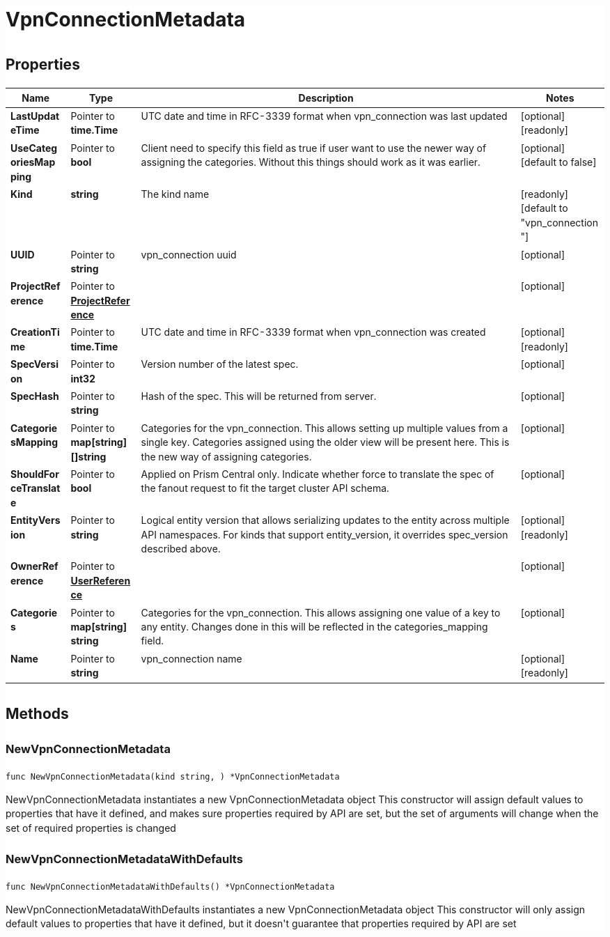 # VpnConnectionMetadata

## Properties

Name | Type | Description | Notes
------------ | ------------- | ------------- | -------------
**LastUpdateTime** | Pointer to **time.Time** | UTC date and time in RFC-3339 format when vpn_connection was last updated  | [optional] [readonly] 
**UseCategoriesMapping** | Pointer to **bool** | Client need to specify this field as true if user want to use the newer way of assigning the categories. Without this things should work as it was earlier.  | [optional] [default to false]
**Kind** | **string** | The kind name | [readonly] [default to "vpn_connection"]
**UUID** | Pointer to **string** | vpn_connection uuid | [optional] 
**ProjectReference** | Pointer to [**ProjectReference**](ProjectReference.md) |  | [optional] 
**CreationTime** | Pointer to **time.Time** | UTC date and time in RFC-3339 format when vpn_connection was created  | [optional] [readonly] 
**SpecVersion** | Pointer to **int32** | Version number of the latest spec. | [optional] 
**SpecHash** | Pointer to **string** | Hash of the spec. This will be returned from server.  | [optional] 
**CategoriesMapping** | Pointer to **map[string][]string** | Categories for the vpn_connection. This allows setting up multiple values from a single key. Categories assigned using the older view will be present here. This is the new way of assigning categories.  | [optional] 
**ShouldForceTranslate** | Pointer to **bool** | Applied on Prism Central only. Indicate whether force to translate the spec of the fanout request to fit the target cluster API schema.  | [optional] 
**EntityVersion** | Pointer to **string** | Logical entity version that allows serializing updates to the entity across multiple API namespaces.  For kinds that support entity_version, it overrides spec_version described above.  | [optional] [readonly] 
**OwnerReference** | Pointer to [**UserReference**](UserReference.md) |  | [optional] 
**Categories** | Pointer to **map[string]string** | Categories for the vpn_connection. This allows assigning one value of a key to any entity. Changes done in this will be reflected in the categories_mapping field.  | [optional] 
**Name** | Pointer to **string** | vpn_connection name | [optional] [readonly] 

## Methods

### NewVpnConnectionMetadata

`func NewVpnConnectionMetadata(kind string, ) *VpnConnectionMetadata`

NewVpnConnectionMetadata instantiates a new VpnConnectionMetadata object
This constructor will assign default values to properties that have it defined,
and makes sure properties required by API are set, but the set of arguments
will change when the set of required properties is changed

### NewVpnConnectionMetadataWithDefaults

`func NewVpnConnectionMetadataWithDefaults() *VpnConnectionMetadata`

NewVpnConnectionMetadataWithDefaults instantiates a new VpnConnectionMetadata object
This constructor will only assign default values to properties that have it defined,
but it doesn't guarantee that properties required by API are set
